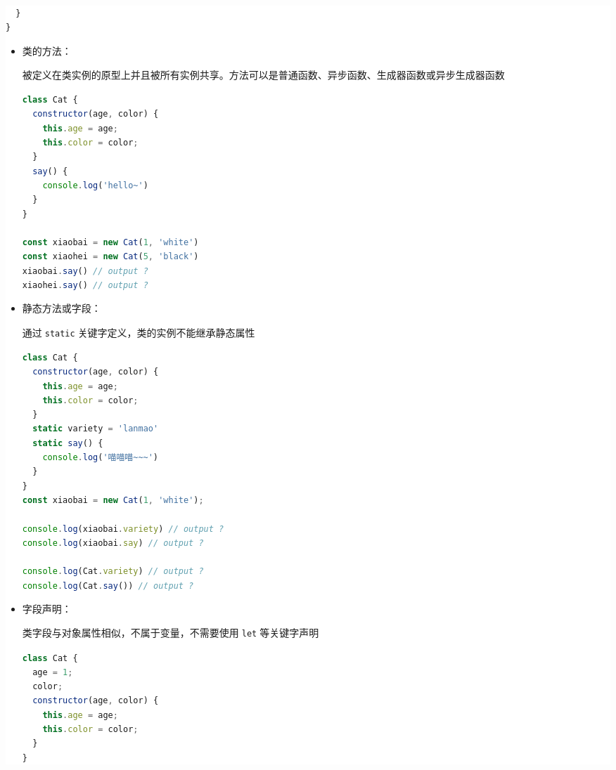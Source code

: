   ```js
    }
  }
  ```

- 类的方法：

  被定义在类实例的原型上并且被所有实例共享。方法可以是普通函数、异步函数、生成器函数或异步生成器函数

  ```js
  class Cat {
    constructor(age, color) {
      this.age = age;
      this.color = color;
    }
    say() {
      console.log('hello~')
    }
  }

  const xiaobai = new Cat(1, 'white')
  const xiaohei = new Cat(5, 'black')
  xiaobai.say() // output ?
  xiaohei.say() // output ?
  ```

- 静态方法或字段：

  通过 <code>static</code> 关键字定义，类的实例不能继承静态属性

  ```js
  class Cat {
    constructor(age, color) {
      this.age = age;
      this.color = color;
    }
    static variety = 'lanmao'
    static say() {
      console.log('喵喵喵~~~')
    }
  }
  const xiaobai = new Cat(1, 'white');

  console.log(xiaobai.variety) // output ?
  console.log(xiaobai.say) // output ?

  console.log(Cat.variety) // output ?
  console.log(Cat.say()) // output ?
  ```

- 字段声明：

  类字段与对象属性相似，不属于变量，不需要使用 <code>let</code> 等关键字声明

  ```js
  class Cat {
    age = 1;
    color;
    constructor(age, color) {
      this.age = age;
      this.color = color;
    }
  }
  ```
